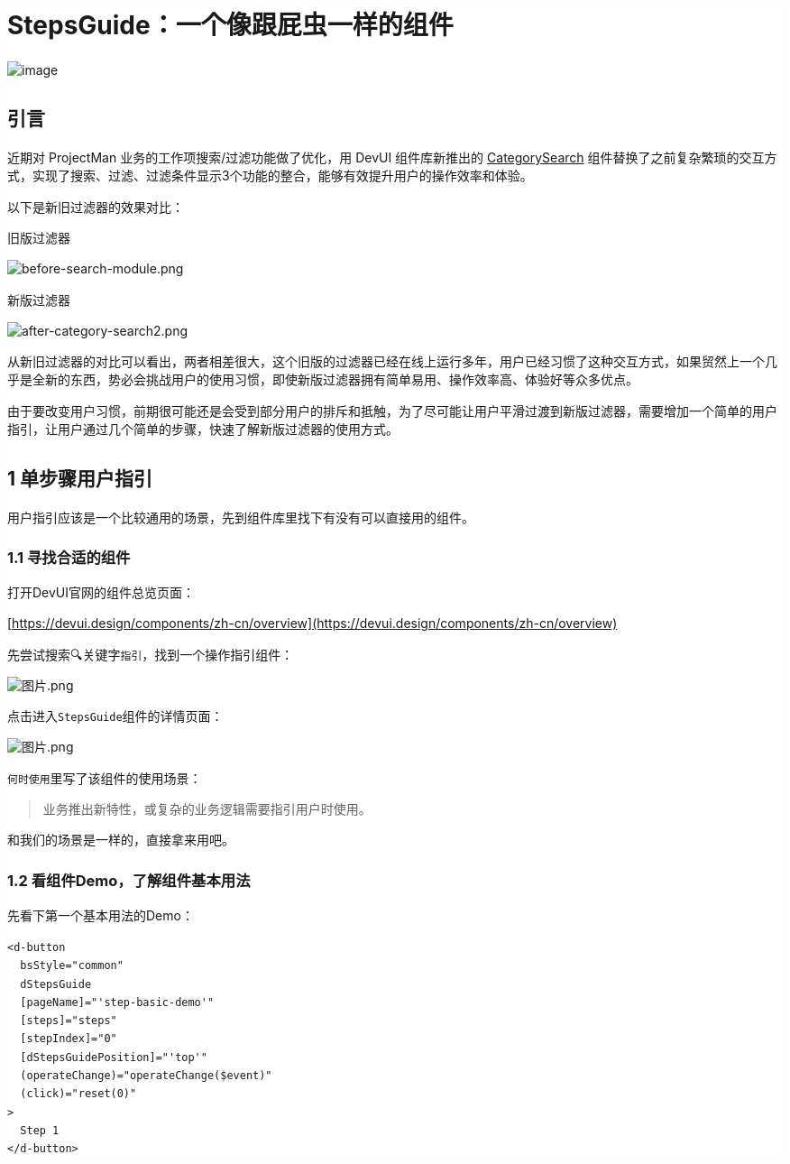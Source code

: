 # StepsGuide：一个像跟屁虫一样的组件

![image](https://user-images.githubusercontent.com/9566362/201514784-eadaf631-f45e-4070-a2b2-12329d6952aa.png)

## 引言

近期对 ProjectMan 业务的工作项搜索/过滤功能做了优化，用 DevUI 组件库新推出的 [CategorySearch](https://devui.design/components/zh-cn/category-search/) 组件替换了之前复杂繁琐的交互方式，实现了搜索、过滤、过滤条件显示3个功能的整合，能够有效提升用户的操作效率和体验。

以下是新旧过滤器的效果对比：

旧版过滤器

![before-search-module.png](https://p6-juejin.byteimg.com/tos-cn-i-k3u1fbpfcp/1d99174850d04582990b2727616ca241~tplv-k3u1fbpfcp-watermark.image)

新版过滤器

![after-category-search2.png](https://p6-juejin.byteimg.com/tos-cn-i-k3u1fbpfcp/afa23663c0dd46c19392189f2f7bc683~tplv-k3u1fbpfcp-watermark.image)

从新旧过滤器的对比可以看出，两者相差很大，这个旧版的过滤器已经在线上运行多年，用户已经习惯了这种交互方式，如果贸然上一个几乎是全新的东西，势必会挑战用户的使用习惯，即使新版过滤器拥有简单易用、操作效率高、体验好等众多优点。

由于要改变用户习惯，前期很可能还是会受到部分用户的排斥和抵触，为了尽可能让用户平滑过渡到新版过滤器，需要增加一个简单的用户指引，让用户通过几个简单的步骤，快速了解新版过滤器的使用方式。

## 1 单步骤用户指引

用户指引应该是一个比较通用的场景，先到组件库里找下有没有可以直接用的组件。

### 1.1 寻找合适的组件

打开DevUI官网的组件总览页面：

[https://devui.design/components/zh-cn/overview](https://devui.design/components/zh-cn/overview)

先尝试搜索🔍关键字`指引`，找到一个操作指引组件：

![图片.png](https://p9-juejin.byteimg.com/tos-cn-i-k3u1fbpfcp/875fcb1ea9ff41debfc5892767877e7a~tplv-k3u1fbpfcp-watermark.image)

点击进入`StepsGuide`组件的详情页面：

![图片.png](https://p6-juejin.byteimg.com/tos-cn-i-k3u1fbpfcp/4213d2bc5f5549129a41ea99029bf863~tplv-k3u1fbpfcp-watermark.image)

`何时使用`里写了该组件的使用场景：

> 业务推出新特性，或复杂的业务逻辑需要指引用户时使用。

和我们的场景是一样的，直接拿来用吧。

### 1.2 看组件Demo，了解组件基本用法

先看下第一个基本用法的Demo：

```
<d-button
  bsStyle="common"
  dStepsGuide
  [pageName]="'step-basic-demo'"
  [steps]="steps"
  [stepIndex]="0"
  [dStepsGuidePosition]="'top'"
  (operateChange)="operateChange($event)"
  (click)="reset(0)"
>
  Step 1
</d-button>
```
